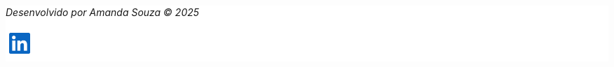 *Desenvolvido por Amanda Souza &copy; 2025*
<p><a href="https://www.linkedin.com/in/amandasouzadev/" target="_blank" rel="noopener noreferrer"><img src="assets/linkedin-icon.svg" alt="logo do linkedin" class="icon" width="40"></a>